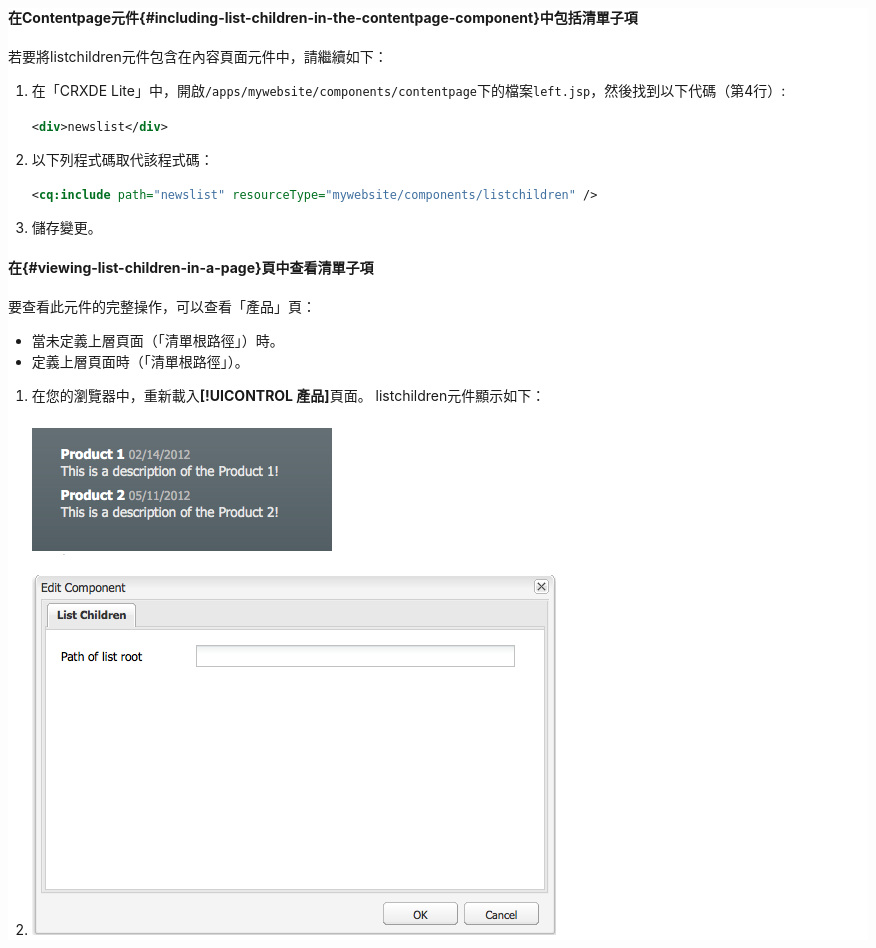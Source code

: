 #### 在Contentpage元件{#including-list-children-in-the-contentpage-component}中包括清單子項

若要將listchildren元件包含在內容頁面元件中，請繼續如下：

1. 在「CRXDE Lite」中，開啟`/apps/mywebsite/components/contentpage`下的檔案`left.jsp`，然後找到以下代碼（第4行）:

   ```xml
   <div>newslist</div>
   ```

1. 以下列程式碼取代該程式碼：

   ```xml
   <cq:include path="newslist" resourceType="mywebsite/components/listchildren" />
   ```

1. 儲存變更。

#### 在{#viewing-list-children-in-a-page}頁中查看清單子項

要查看此元件的完整操作，可以查看「產品」頁：

* 當未定義上層頁面（「清單根路徑」）時。
* 定義上層頁面時（「清單根路徑」）。

1. 在您的瀏覽器中，重新載入&#x200B;**[!UICONTROL 產品]**&#x200B;頁面。 listchildren元件顯示如下：

   ![chlimage_1-118](assets/chlimage_1-118.png)

1. ![chlimage_1-119](assets/chlimage_1-119.png)
